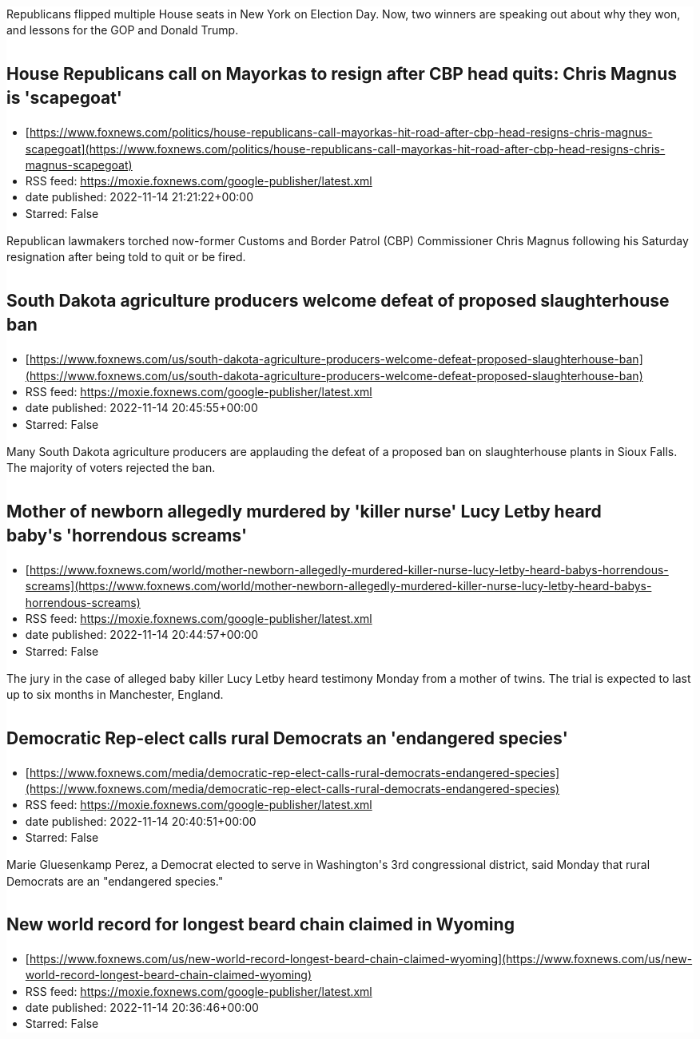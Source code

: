 Republicans flipped multiple House seats in New York on Election Day. Now, two winners are speaking out about why they won, and lessons for the GOP and Donald Trump.

## House Republicans call on Mayorkas to resign after CBP head quits: Chris Magnus is 'scapegoat'
 - [https://www.foxnews.com/politics/house-republicans-call-mayorkas-hit-road-after-cbp-head-resigns-chris-magnus-scapegoat](https://www.foxnews.com/politics/house-republicans-call-mayorkas-hit-road-after-cbp-head-resigns-chris-magnus-scapegoat)
 - RSS feed: https://moxie.foxnews.com/google-publisher/latest.xml
 - date published: 2022-11-14 21:21:22+00:00
 - Starred: False

Republican lawmakers torched now-former Customs and Border Patrol (CBP) Commissioner Chris Magnus following his Saturday resignation after being told to quit or be fired.

## South Dakota agriculture producers welcome defeat of proposed slaughterhouse ban
 - [https://www.foxnews.com/us/south-dakota-agriculture-producers-welcome-defeat-proposed-slaughterhouse-ban](https://www.foxnews.com/us/south-dakota-agriculture-producers-welcome-defeat-proposed-slaughterhouse-ban)
 - RSS feed: https://moxie.foxnews.com/google-publisher/latest.xml
 - date published: 2022-11-14 20:45:55+00:00
 - Starred: False

Many South Dakota agriculture producers are applauding the defeat of a proposed ban on slaughterhouse plants in Sioux Falls. The majority of voters rejected the ban.

## Mother of newborn allegedly murdered by 'killer nurse' Lucy Letby heard baby's 'horrendous screams'
 - [https://www.foxnews.com/world/mother-newborn-allegedly-murdered-killer-nurse-lucy-letby-heard-babys-horrendous-screams](https://www.foxnews.com/world/mother-newborn-allegedly-murdered-killer-nurse-lucy-letby-heard-babys-horrendous-screams)
 - RSS feed: https://moxie.foxnews.com/google-publisher/latest.xml
 - date published: 2022-11-14 20:44:57+00:00
 - Starred: False

The jury in the case of alleged baby killer Lucy Letby heard testimony Monday from a mother of twins. The trial is expected to last up to six months in Manchester, England.

## Democratic Rep-elect calls rural Democrats an 'endangered species'
 - [https://www.foxnews.com/media/democratic-rep-elect-calls-rural-democrats-endangered-species](https://www.foxnews.com/media/democratic-rep-elect-calls-rural-democrats-endangered-species)
 - RSS feed: https://moxie.foxnews.com/google-publisher/latest.xml
 - date published: 2022-11-14 20:40:51+00:00
 - Starred: False

Marie Gluesenkamp Perez, a Democrat elected to serve in Washington's 3rd congressional district, said Monday that rural Democrats are an "endangered species."

## New world record for longest beard chain claimed in Wyoming
 - [https://www.foxnews.com/us/new-world-record-longest-beard-chain-claimed-wyoming](https://www.foxnews.com/us/new-world-record-longest-beard-chain-claimed-wyoming)
 - RSS feed: https://moxie.foxnews.com/google-publisher/latest.xml
 - date published: 2022-11-14 20:36:46+00:00
 - Starred: False
